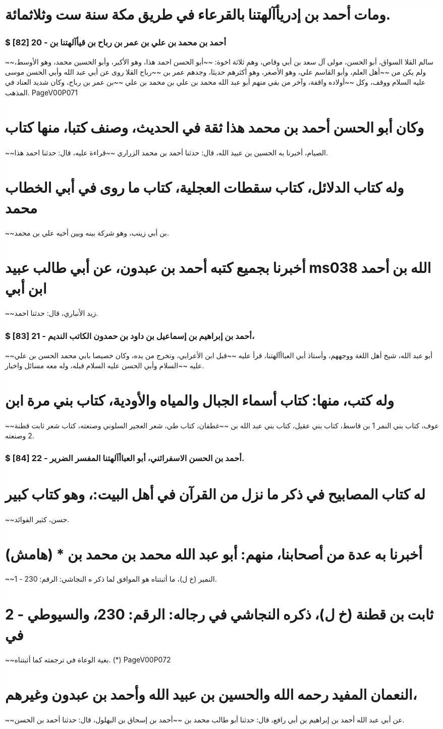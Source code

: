 # ومات أحمد بن إدريأآلهتنا بالقرعاء في طريق مكة سنة ست وثلاثمائة.
### $ [82] 20 - أحمد بن محمد بن علي بن عمر بن رباح بن قيأآلهتنا بن
~~سالم القلا السواق، أبو الحسن، مولى آل سعد بن أبي وقاص، وهم ثلاثة اخوة:
~~أبو الحسن احمد هذا، وهو الأكبر، وأبو الحسين محمد، وهو الأوسط، ولم يكن من
~~أهل العلم، وأبو القاسم علي، وهو الأصغر، وهو أكثرهم حديثا، وجدهم عمر بن
~~رباح القلا روى عن أبي عبد الله وأبي الحسن موسى عليه السلام ووقف، وكل
~~أولاده واقفة، وآخر من بقي منهم أبو عبد الله محمد بن علي بن محمد بن علي
~~بن عمر بن رباح، وكان شديد العناد في المذهب.
PageV00P071
# وكان أبو الحسن أحمد بن محمد هذا ثقة في الحديث، وصنف كتبا، منها كتاب
~~الصيام، أخبرنا به الحسين بن عبيد الله، قال: حدثنا أحمد بن محمد الزراري
~~قراءة عليه، قال: حدثنا احمد هذا.
# وله كتاب الدلائل، كتاب سقطات العجلية، كتاب ما روى في أبي الخطاب محمد
~~بن أبي زينب، وهو شركة بينه وبين أخيه علي بن محمد.
# أخبرنا بجميع كتبه أحمد بن عبدون، عن أبي طالب عبيد ms038 الله بن أحمد ابن أبي
~~زيد الأنباري، قال: حدثنا احمد.
### $ [83] 21 - أحمد بن إبراهيم بن إسماعيل بن داود بن حمدون الكاتب النديم،
~~أبو عبد الله، شيخ أهل اللغة ووجههم، وأستاذ أبي العباأآلهتنا، قرأ عليه
~~قبل ابن الأعرابي، وتخرج من يده، وكان خصيصا بابي محمد الحسن بن علي عليه
~~السلام وأبي الحسن عليه السلام قبله، وله معه مسائل واخبار.
# وله كتب، منها: كتاب أسماء الجبال والمياه والأودية، كتاب بني مرة ابن
~~عوف، كتاب بني النمر 1 بن قاسط، كتاب بني عقيل، كتاب بني عبد الله بن
~~غطفان، كتاب طي، شعر العجير السلوني وصنعته، كتاب شعر ثابت قطنة 2 وصنعته.
### $ [84] 22 - أحمد بن الحسن الاسفرائني، أبو العباأآلهتنا المفسر الضرير.
# له كتاب المصابيح في ذكر ما نزل من القرآن في أهل البيت:، وهو كتاب كبير
~~حسن، كثير الفوائد.
# أخبرنا به عدة من أصحابنا، منهم: أبو عبد الله محمد بن محمد بن * (هامش)
~~1 - النمير (خ ل)، ما أثبتناه هو الموافق لما ذكر ه النجاشي: الرقم: 230.
# 2 - ثابت بن قطنة (خ ل)، ذكره النجاشي في رجاله: الرقم: 230، والسيوطي في
~~بغية الوعاة في ترجمته كما أثبتناه. (*) PageV00P072
# النعمان المفيد رحمه الله والحسين بن عبيد الله وأحمد بن عبدون وغيرهم،
~~عن أبي عبد الله أحمد بن إبراهيم بن أبي رافع، قال: حدثنا أبو طالب محمد بن
~~أحمد بن إسحاق بن البهلول، قال: حدثنا أحمد بن الحسن.